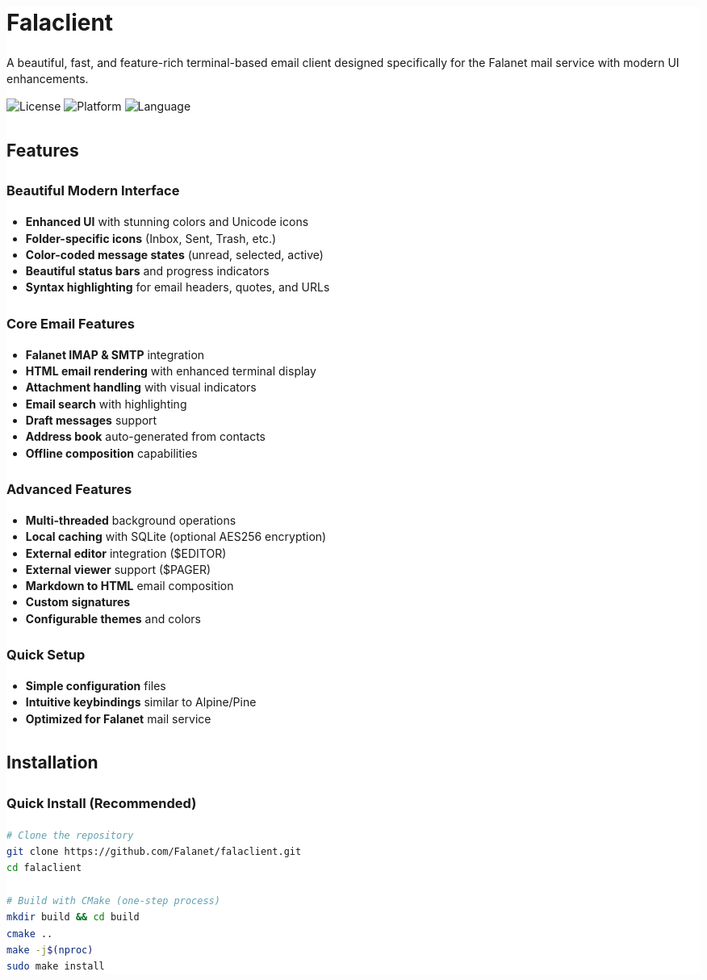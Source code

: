 # Falaclient

A beautiful, fast, and feature-rich terminal-based email client designed specifically for the Falanet mail service with modern UI enhancements.

![License](https://img.shields.io/badge/license-MIT-blue.svg)
![Platform](https://img.shields.io/badge/platform-Linux%20|%20macOS-lightgrey.svg)
![Language](https://img.shields.io/badge/language-C%2B%2B-blue.svg)

## Features

### Beautiful Modern Interface
- **Enhanced UI** with stunning colors and Unicode icons
- **Folder-specific icons** (Inbox, Sent, Trash, etc.)
- **Color-coded message states** (unread, selected, active)
- **Beautiful status bars** and progress indicators
- **Syntax highlighting** for email headers, quotes, and URLs

### Core Email Features
- **Falanet IMAP & SMTP** integration
- **HTML email rendering** with enhanced terminal display
- **Attachment handling** with visual indicators
- **Email search** with highlighting
- **Draft messages** support
- **Address book** auto-generated from contacts
- **Offline composition** capabilities

### Advanced Features
- **Multi-threaded** background operations
- **Local caching** with SQLite (optional AES256 encryption)
- **External editor** integration ($EDITOR)
- **External viewer** support ($PAGER)
- **Markdown to HTML** email composition
- **Custom signatures**
- **Configurable themes** and colors

### Quick Setup
- **Simple configuration** files
- **Intuitive keybindings** similar to Alpine/Pine
- **Optimized for Falanet** mail service

## Installation

### Quick Install (Recommended)

```bash
# Clone the repository
git clone https://github.com/Falanet/falaclient.git
cd falaclient

# Build with CMake (one-step process)
mkdir build && cd build
cmake ..
make -j$(nproc)
sudo make install
```
